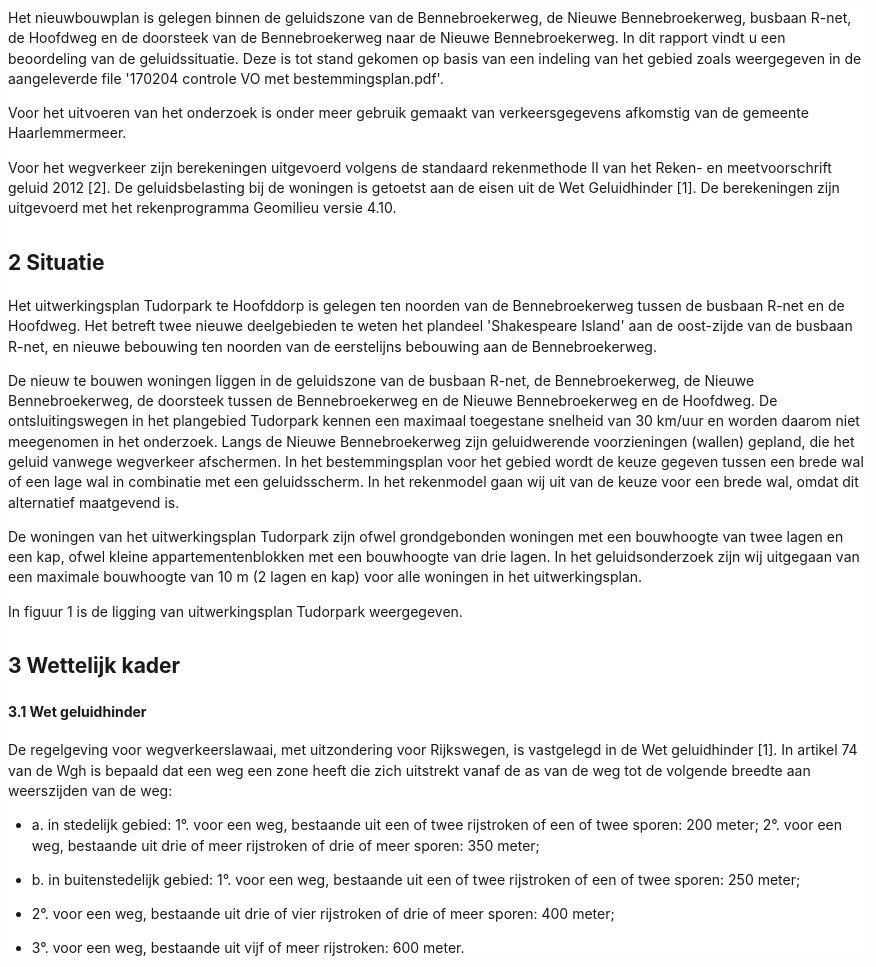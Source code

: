 Het nieuwbouwplan is gelegen binnen de geluidszone van de Bennebroekerweg, de Nieuwe Bennebroekerweg, busbaan R-net, de Hoofdweg en de doorsteek van de Bennebroekerweg naar de Nieuwe Bennebroekerweg. In dit rapport vindt u een beoordeling van de geluidssituatie. Deze is tot stand gekomen op basis van een indeling van het gebied zoals weergegeven in de aangeleverde file '170204 controle VO met bestemmingsplan.pdf'.

Voor het uitvoeren van het onderzoek is onder meer gebruik gemaakt van verkeersgegevens afkomstig van de gemeente Haarlemmermeer.

Voor het wegverkeer zijn berekeningen uitgevoerd volgens de standaard rekenmethode II van het Reken- en meetvoorschrift geluid 2012 [2]. De geluidsbelasting bij de woningen is getoetst aan de eisen uit de Wet Geluidhinder [1]. De berekeningen zijn uitgevoerd met het rekenprogramma Geomilieu versie 4.10.

## **2 Situatie**

Het uitwerkingsplan Tudorpark te Hoofddorp is gelegen ten noorden van de Bennebroekerweg tussen de busbaan R-net en de Hoofdweg. Het betreft twee nieuwe deelgebieden te weten het plandeel 'Shakespeare Island' aan de oost-zijde van de busbaan R-net, en nieuwe bebouwing ten noorden van de eerstelijns bebouwing aan de Bennebroekerweg.

De nieuw te bouwen woningen liggen in de geluidszone van de busbaan R-net, de Bennebroekerweg, de Nieuwe Bennebroekerweg, de doorsteek tussen de Bennebroekerweg en de Nieuwe Bennebroekerweg en de Hoofdweg. De ontsluitingswegen in het plangebied Tudorpark kennen een maximaal toegestane snelheid van 30 km/uur en worden daarom niet meegenomen in het onderzoek. Langs de Nieuwe Bennebroekerweg zijn geluidwerende voorzieningen (wallen) gepland, die het geluid vanwege wegverkeer afschermen. In het bestemmingsplan voor het gebied wordt de keuze gegeven tussen een brede wal of een lage wal in combinatie met een geluidsscherm. In het rekenmodel gaan wij uit van de keuze voor een brede wal, omdat dit alternatief maatgevend is.

De woningen van het uitwerkingsplan Tudorpark zijn ofwel grondgebonden woningen met een bouwhoogte van twee lagen en een kap, ofwel kleine appartementenblokken met een bouwhoogte van drie lagen. In het geluidsonderzoek zijn wij uitgegaan van een maximale bouwhoogte van 10 m (2 lagen en kap) voor alle woningen in het uitwerkingsplan.

In figuur 1 is de ligging van uitwerkingsplan Tudorpark weergegeven.

## **3 Wettelijk kader**

#### **3.1 Wet geluidhinder**

De regelgeving voor wegverkeerslawaai, met uitzondering voor Rijkswegen, is vastgelegd in de Wet geluidhinder [1]. In artikel 74 van de Wgh is bepaald dat een weg een zone heeft die zich uitstrekt vanaf de as van de weg tot de volgende breedte aan weerszijden van de weg:

- a. in stedelijk gebied:
1°. voor een weg, bestaande uit een of twee rijstroken of een of twee sporen: 200 meter; 2°. voor een weg, bestaande uit drie of meer rijstroken of drie of meer sporen: 350 meter;

- b. in buitenstedelijk gebied:
1°. voor een weg, bestaande uit een of twee rijstroken of een of twee sporen: 250 meter;

- 2°. voor een weg, bestaande uit drie of vier rijstroken of drie of meer sporen: 400 meter;
- 3°. voor een weg, bestaande uit vijf of meer rijstroken: 600 meter.
